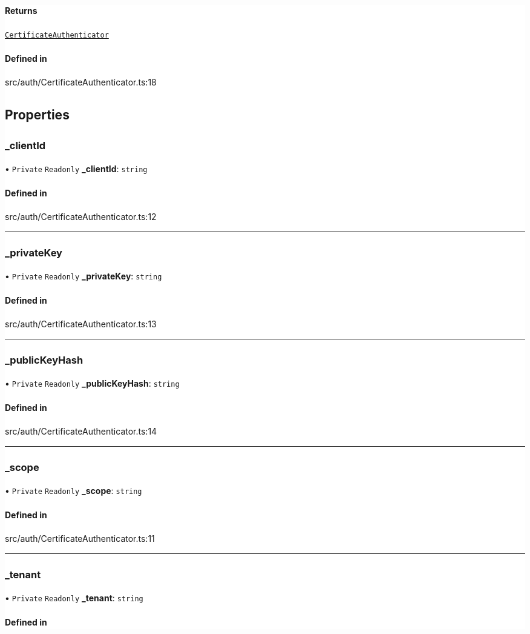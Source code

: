 #### Returns

[`CertificateAuthenticator`](CertificateAuthenticator.md)

#### Defined in

src/auth/CertificateAuthenticator.ts:18

## Properties

### \_clientId

• `Private` `Readonly` **\_clientId**: `string`

#### Defined in

src/auth/CertificateAuthenticator.ts:12

___

### \_privateKey

• `Private` `Readonly` **\_privateKey**: `string`

#### Defined in

src/auth/CertificateAuthenticator.ts:13

___

### \_publicKeyHash

• `Private` `Readonly` **\_publicKeyHash**: `string`

#### Defined in

src/auth/CertificateAuthenticator.ts:14

___

### \_scope

• `Private` `Readonly` **\_scope**: `string`

#### Defined in

src/auth/CertificateAuthenticator.ts:11

___

### \_tenant

• `Private` `Readonly` **\_tenant**: `string`

#### Defined in
